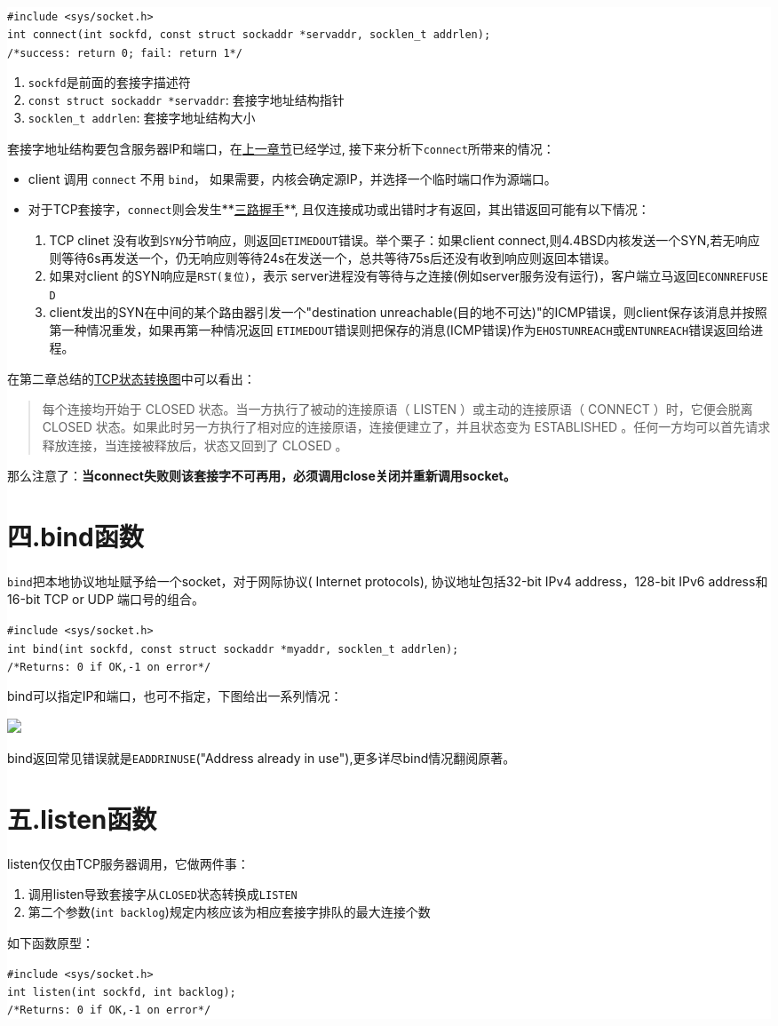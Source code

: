 	#include <sys/socket.h>
	int connect(int sockfd, const struct sockaddr *servaddr, socklen_t addrlen);
	/*success: return 0; fail: return 1*/

1. `sockfd`是前面的套接字描述符
2. `const struct sockaddr *servaddr`: 套接字地址结构指针
3. `socklen_t addrlen`: 套接字地址结构大小

套接字地址结构要包含服务器IP和端口，在[上一章节](https://github.com/BeginMan/BookNotes/blob/master/Unix/Unix-Network-Programming-Volume-1-The-Sockets-Networking-API-3rd-Edition/top3.md)已经学过, 接下来分析下`connect`所带来的情况：

- client 调用 `connect` 不用 `bind`， 如果需要，内核会确定源IP，并选择一个临时端口作为源端口。
- 对于TCP套接字，`connect`则会发生**[三路握手](https://github.com/BeginMan/BookNotes/blob/master/Unix/Unix-Network-Programming-Volume-1-The-Sockets-Networking-API-3rd-Edition/top2.md#二-tcp通信三部曲)**, 且仅连接成功或出错时才有返回，其出错返回可能有以下情况：

	1. TCP clinet 没有收到`SYN`分节响应，则返回`ETIMEDOUT`错误。举个栗子：如果client connect,则4.4BSD内核发送一个SYN,若无响应则等待6s再发送一个，仍无响应则等待24s在发送一个，总共等待75s后还没有收到响应则返回本错误。
	2. 如果对client 的SYN响应是`RST(复位)`，表示 server进程没有等待与之连接(例如server服务没有运行)，客户端立马返回`ECONNREFUSED`
	3. client发出的SYN在中间的某个路由器引发一个"destination unreachable(目的地不可达)"的ICMP错误，则client保存该消息并按照第一种情况重发，如果再第一种情况返回 `ETIMEDOUT`错误则把保存的消息(ICMP错误)作为`EHOSTUNREACH`或`ENTUNREACH`错误返回给进程。

在第二章总结的[TCP状态转换图](https://github.com/BeginMan/BookNotes/blob/master/Unix/Unix-Network-Programming-Volume-1-The-Sockets-Networking-API-3rd-Edition/top2.md#24-tcp状态转换图)中可以看出：

>每个连接均开始于 CLOSED 状态。当一方执行了被动的连接原语（ LISTEN ）或主动的连接原语（ CONNECT ）时，它便会脱离 CLOSED 状态。如果此时另一方执行了相对应的连接原语，连接便建立了，并且状态变为 ESTABLISHED 。任何一方均可以首先请求释放连接，当连接被释放后，状态又回到了 CLOSED 。

那么注意了：**当connect失败则该套接字不可再用，必须调用close关闭并重新调用socket。**

# 四.bind函数
`bind`把本地协议地址赋予给一个socket，对于网际协议( Internet protocols), 协议地址包括32-bit IPv4 address，128-bit IPv6 address和16-bit TCP or UDP 端口号的组合。

	#include <sys/socket.h>
	int bind(int sockfd, const struct sockaddr *myaddr, socklen_t addrlen);
	/*Returns: 0 if OK,-1 on error*/

bind可以指定IP和端口，也可不指定，下图给出一系列情况：

![](https://raw.githubusercontent.com/BeginMan/BookNotes/master/Unix/media/bind_ip_port.png)

bind返回常见错误就是`EADDRINUSE`("Address already in use"),更多详尽bind情况翻阅原著。

# 五.listen函数
listen仅仅由TCP服务器调用，它做两件事：

1. 调用listen导致套接字从`CLOSED`状态转换成`LISTEN`
2. 第二个参数(`int backlog`)规定内核应该为相应套接字排队的最大连接个数

如下函数原型：

	#include <sys/socket.h>
	int listen(int sockfd, int backlog);
	/*Returns: 0 if OK,-1 on error*/
